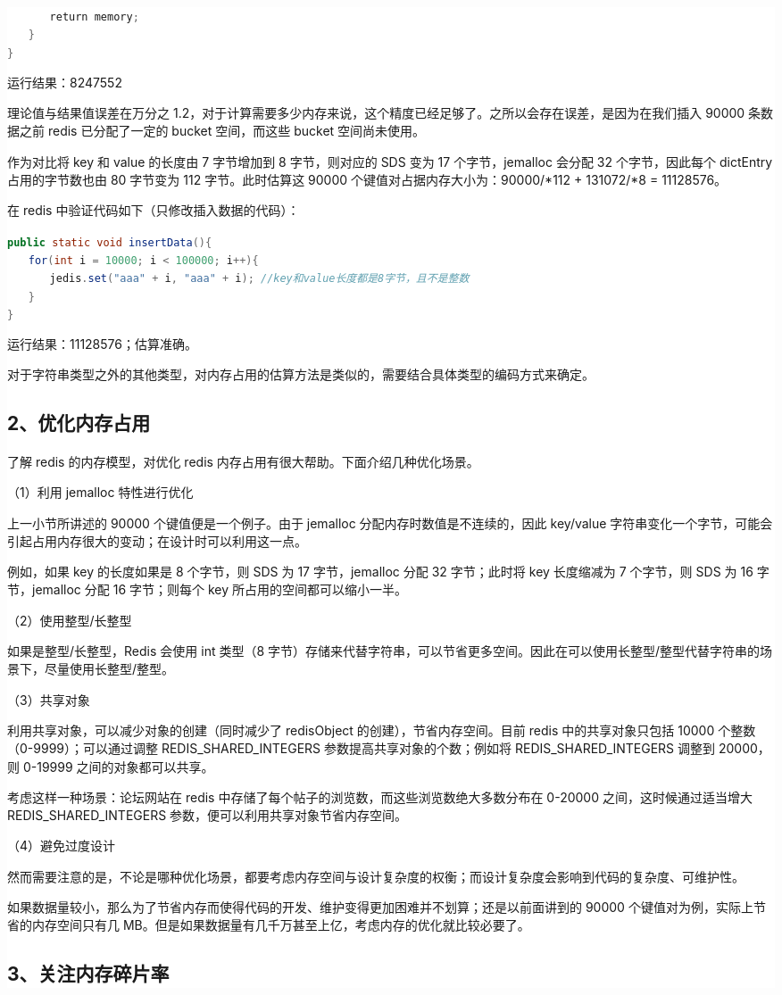 ```java
　　　　return memory;
　　}
}
```

运行结果：8247552

理论值与结果值误差在万分之 1.2，对于计算需要多少内存来说，这个精度已经足够了。之所以会存在误差，是因为在我们插入 90000 条数据之前 redis 已分配了一定的 bucket 空间，而这些 bucket 空间尚未使用。

作为对比将 key 和 value 的长度由 7 字节增加到 8 字节，则对应的 SDS 变为 17 个字节，jemalloc 会分配 32 个字节，因此每个 dictEntry 占用的字节数也由 80 字节变为 112 字节。此时估算这 90000 个键值对占据内存大小为：90000/*112 + 131072/*8 = 11128576。

在 redis 中验证代码如下（只修改插入数据的代码）：

```java
public static void insertData(){
　　for(int i = 10000; i < 100000; i++){
　　　　jedis.set("aaa" + i, "aaa" + i); //key和value长度都是8字节，且不是整数
　　}
}
```

运行结果：11128576；估算准确。

对于字符串类型之外的其他类型，对内存占用的估算方法是类似的，需要结合具体类型的编码方式来确定。

## []()2、优化内存占用

了解 redis 的内存模型，对优化 redis 内存占用有很大帮助。下面介绍几种优化场景。

（1）利用 jemalloc 特性进行优化

上一小节所讲述的 90000 个键值便是一个例子。由于 jemalloc 分配内存时数值是不连续的，因此 key/value 字符串变化一个字节，可能会引起占用内存很大的变动；在设计时可以利用这一点。

例如，如果 key 的长度如果是 8 个字节，则 SDS 为 17 字节，jemalloc 分配 32 字节；此时将 key 长度缩减为 7 个字节，则 SDS 为 16 字节，jemalloc 分配 16 字节；则每个 key 所占用的空间都可以缩小一半。

（2）使用整型/长整型

如果是整型/长整型，Redis 会使用 int 类型（8 字节）存储来代替字符串，可以节省更多空间。因此在可以使用长整型/整型代替字符串的场景下，尽量使用长整型/整型。

（3）共享对象

利用共享对象，可以减少对象的创建（同时减少了 redisObject 的创建），节省内存空间。目前 redis 中的共享对象只包括 10000 个整数（0-9999）；可以通过调整 REDIS_SHARED_INTEGERS 参数提高共享对象的个数；例如将 REDIS_SHARED_INTEGERS 调整到 20000，则 0-19999 之间的对象都可以共享。

考虑这样一种场景：论坛网站在 redis 中存储了每个帖子的浏览数，而这些浏览数绝大多数分布在 0-20000 之间，这时候通过适当增大 REDIS_SHARED_INTEGERS 参数，便可以利用共享对象节省内存空间。

（4）避免过度设计

然而需要注意的是，不论是哪种优化场景，都要考虑内存空间与设计复杂度的权衡；而设计复杂度会影响到代码的复杂度、可维护性。

如果数据量较小，那么为了节省内存而使得代码的开发、维护变得更加困难并不划算；还是以前面讲到的 90000 个键值对为例，实际上节省的内存空间只有几 MB。但是如果数据量有几千万甚至上亿，考虑内存的优化就比较必要了。

## []()3、关注内存碎片率
